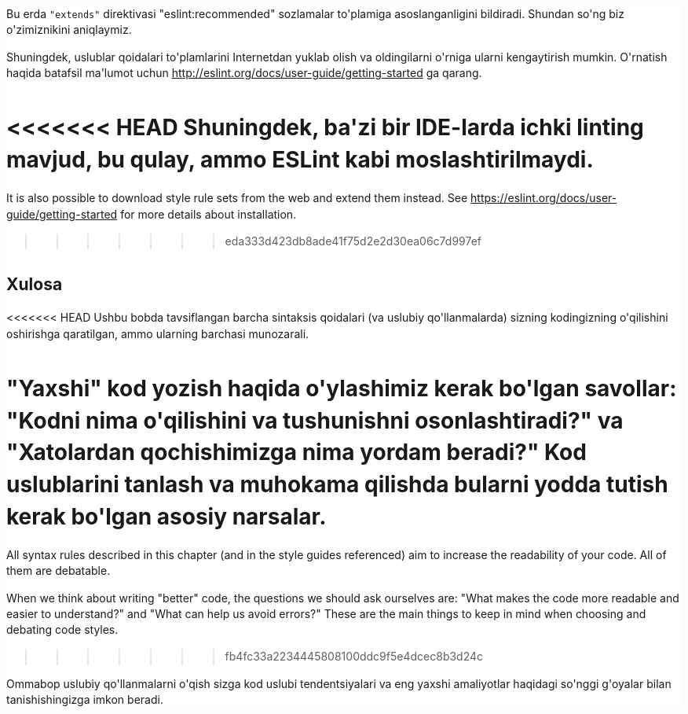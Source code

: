 Bu erda `"extends"` direktivasi "eslint:recommended" sozlamalar to'plamiga asoslanganligini bildiradi. Shundan so'ng biz o'zimiznikini aniqlaymiz.

Shuningdek, uslublar qoidalari to'plamlarini Internetdan yuklab olish va oldingilarni o'rniga ularni kengaytirish mumkin. O'rnatish haqida batafsil ma'lumot uchun <http://eslint.org/docs/user-guide/getting-started> ga qarang.

<<<<<<< HEAD
Shuningdek, ba'zi bir IDE-larda ichki linting mavjud, bu qulay, ammo ESLint kabi moslashtirilmaydi.
=======
It is also possible to download style rule sets from the web and extend them instead. See <https://eslint.org/docs/user-guide/getting-started> for more details about installation.
>>>>>>> eda333d423db8ade41f75d2e2d30ea06c7d997ef

## Xulosa

<<<<<<< HEAD
Ushbu bobda tavsiflangan barcha sintaksis qoidalari (va uslubiy qo'llanmalarda) sizning kodingizning o'qilishini oshirishga qaratilgan, ammo ularning barchasi munozarali.

"Yaxshi" kod yozish haqida o'ylashimiz kerak bo'lgan savollar: "Kodni nima o'qilishini va tushunishni osonlashtiradi?" va "Xatolardan qochishimizga nima yordam beradi?" Kod uslublarini tanlash va muhokama qilishda bularni yodda tutish kerak bo'lgan asosiy narsalar.
=======
All syntax rules described in this chapter (and in the style guides referenced) aim to increase the readability of your code. All of them are debatable.

When we think about writing "better" code, the questions we should ask ourselves are: "What makes the code more readable and easier to understand?" and "What can help us avoid errors?" These are the main things to keep in mind when choosing and debating code styles.
>>>>>>> fb4fc33a2234445808100ddc9f5e4dcec8b3d24c

Ommabop uslubiy qo'llanmalarni o'qish sizga kod uslubi tendentsiyalari va eng yaxshi amaliyotlar haqidagi so'nggi g'oyalar bilan tanishishingizga imkon beradi.
